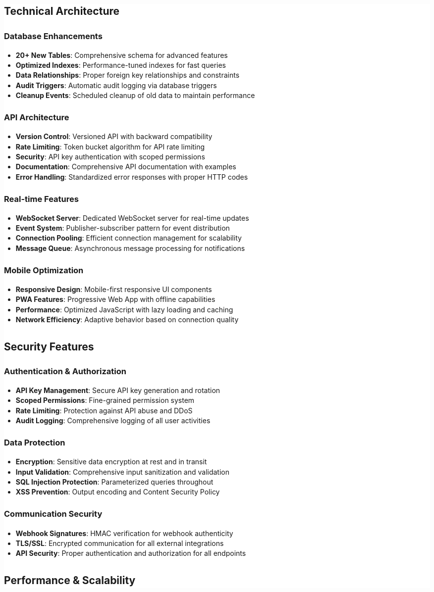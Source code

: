 ## Technical Architecture

### Database Enhancements
- **20+ New Tables**: Comprehensive schema for advanced features
- **Optimized Indexes**: Performance-tuned indexes for fast queries
- **Data Relationships**: Proper foreign key relationships and constraints
- **Audit Triggers**: Automatic audit logging via database triggers
- **Cleanup Events**: Scheduled cleanup of old data to maintain performance

### API Architecture
- **Version Control**: Versioned API with backward compatibility
- **Rate Limiting**: Token bucket algorithm for API rate limiting
- **Security**: API key authentication with scoped permissions
- **Documentation**: Comprehensive API documentation with examples
- **Error Handling**: Standardized error responses with proper HTTP codes

### Real-time Features
- **WebSocket Server**: Dedicated WebSocket server for real-time updates
- **Event System**: Publisher-subscriber pattern for event distribution
- **Connection Pooling**: Efficient connection management for scalability
- **Message Queue**: Asynchronous message processing for notifications

### Mobile Optimization
- **Responsive Design**: Mobile-first responsive UI components
- **PWA Features**: Progressive Web App with offline capabilities
- **Performance**: Optimized JavaScript with lazy loading and caching
- **Network Efficiency**: Adaptive behavior based on connection quality

## Security Features

### Authentication & Authorization
- **API Key Management**: Secure API key generation and rotation
- **Scoped Permissions**: Fine-grained permission system
- **Rate Limiting**: Protection against API abuse and DDoS
- **Audit Logging**: Comprehensive logging of all user activities

### Data Protection
- **Encryption**: Sensitive data encryption at rest and in transit
- **Input Validation**: Comprehensive input sanitization and validation
- **SQL Injection Protection**: Parameterized queries throughout
- **XSS Prevention**: Output encoding and Content Security Policy

### Communication Security
- **Webhook Signatures**: HMAC verification for webhook authenticity
- **TLS/SSL**: Encrypted communication for all external integrations
- **API Security**: Proper authentication and authorization for all endpoints

## Performance & Scalability
